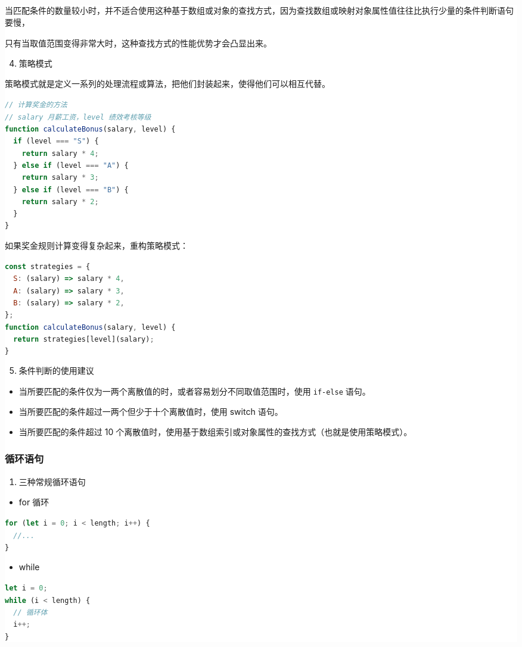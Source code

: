 当匹配条件的数量较小时，并不适合使用这种基于数组或对象的查找方式，因为查找数组或映射对象属性值往往比执行少量的条件判断语句要慢，

只有当取值范围变得非常大时，这种查找方式的性能优势才会凸显出来。

4. 策略模式

策略模式就是定义一系列的处理流程或算法，把他们封装起来，使得他们可以相互代替。

```js
// 计算奖金的方法
// salary 月薪工资，level 绩效考核等级
function calculateBonus(salary, level) {
  if (level === "S") {
    return salary * 4;
  } else if (level === "A") {
    return salary * 3;
  } else if (level === "B") {
    return salary * 2;
  }
}
```

如果奖金规则计算变得复杂起来，重构策略模式：

```js
const strategies = {
  S: (salary) => salary * 4,
  A: (salary) => salary * 3,
  B: (salary) => salary * 2,
};
function calculateBonus(salary, level) {
  return strategies[level](salary);
}
```

5. 条件判断的使用建议

- 当所要匹配的条件仅为一两个离散值的时，或者容易划分不同取值范围时，使用 `if-else` 语句。

- 当所要匹配的条件超过一两个但少于十个离散值时，使用 switch 语句。

- 当所要匹配的条件超过 10 个离散值时，使用基于数组索引或对象属性的查找方式（也就是使用策略模式）。

### 循环语句

1. 三种常规循环语句

- for 循环

```js
for (let i = 0; i < length; i++) {
  //...
}
```

- while

```js
let i = 0;
while (i < length) {
  // 循环体
  i++;
}
```
